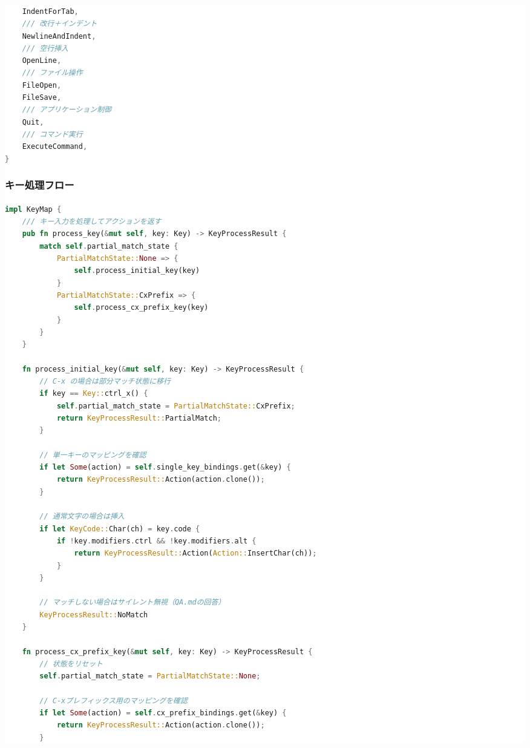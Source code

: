 ```rust
    IndentForTab,
    /// 改行＋インデント
    NewlineAndIndent,
    /// 空行挿入
    OpenLine,
    /// ファイル操作
    FileOpen,
    FileSave,
    /// アプリケーション制御
    Quit,
    /// コマンド実行
    ExecuteCommand,
}
```

### キー処理フロー

```rust
impl KeyMap {
    /// キー入力を処理してアクションを返す
    pub fn process_key(&mut self, key: Key) -> KeyProcessResult {
        match self.partial_match_state {
            PartialMatchState::None => {
                self.process_initial_key(key)
            }
            PartialMatchState::CxPrefix => {
                self.process_cx_prefix_key(key)
            }
        }
    }

    fn process_initial_key(&mut self, key: Key) -> KeyProcessResult {
        // C-x の場合は部分マッチ状態に移行
        if key == Key::ctrl_x() {
            self.partial_match_state = PartialMatchState::CxPrefix;
            return KeyProcessResult::PartialMatch;
        }

        // 単一キーのマッピングを確認
        if let Some(action) = self.single_key_bindings.get(&key) {
            return KeyProcessResult::Action(action.clone());
        }

        // 通常文字の場合は挿入
        if let KeyCode::Char(ch) = key.code {
            if !key.modifiers.ctrl && !key.modifiers.alt {
                return KeyProcessResult::Action(Action::InsertChar(ch));
            }
        }

        // マッチしない場合はサイレント無視（QA.mdの回答）
        KeyProcessResult::NoMatch
    }

    fn process_cx_prefix_key(&mut self, key: Key) -> KeyProcessResult {
        // 状態をリセット
        self.partial_match_state = PartialMatchState::None;

        // C-xプレフィックス用のマッピングを確認
        if let Some(action) = self.cx_prefix_bindings.get(&key) {
            return KeyProcessResult::Action(action.clone());
        }

```